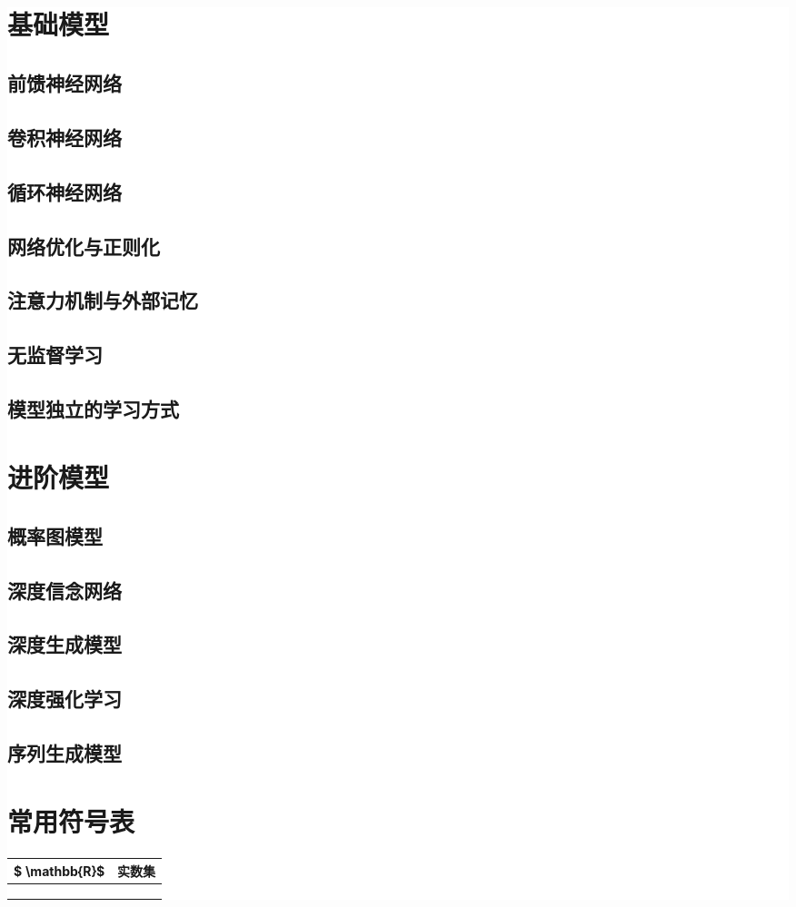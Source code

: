 # 基础模型

## 前馈神经网络

## 卷积神经网络

## 循环神经网络

## 网络优化与正则化

## 注意力机制与外部记忆

## 无监督学习

## 模型独立的学习方式







# 进阶模型

## 概率图模型

## 深度信念网络

## 深度生成模型

## 深度强化学习

## 序列生成模型



# 常用符号表

| $ \mathbb{R}$ | 实数集 |
| ------------- | ------ |
|               |        |
|               |        |
|               |        |

